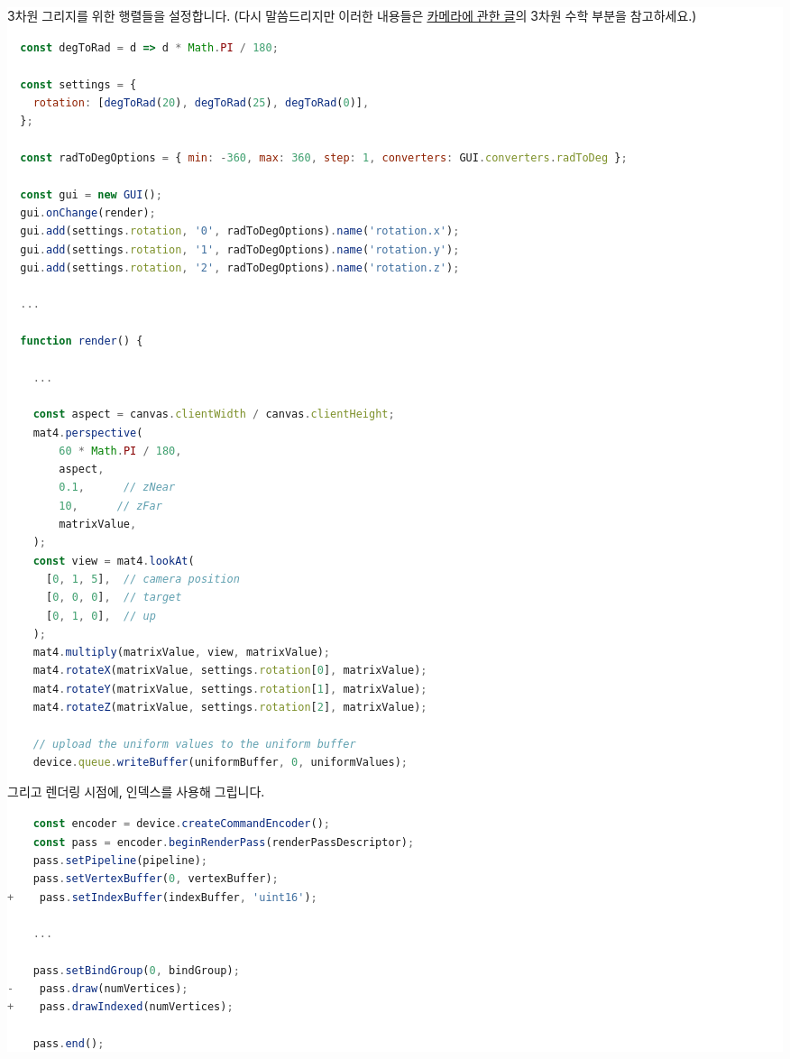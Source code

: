 3차원 그리지를 위한 행렬들을 설정합니다. (다시 말씀드리지만 이러한 내용들은 [카메라에 관한 글](webgpu-cameras.html)의 3차원 수학 부분을 참고하세요.)

```js
  const degToRad = d => d * Math.PI / 180;

  const settings = {
    rotation: [degToRad(20), degToRad(25), degToRad(0)],
  };

  const radToDegOptions = { min: -360, max: 360, step: 1, converters: GUI.converters.radToDeg };

  const gui = new GUI();
  gui.onChange(render);
  gui.add(settings.rotation, '0', radToDegOptions).name('rotation.x');
  gui.add(settings.rotation, '1', radToDegOptions).name('rotation.y');
  gui.add(settings.rotation, '2', radToDegOptions).name('rotation.z');

  ...

  function render() {

    ...

    const aspect = canvas.clientWidth / canvas.clientHeight;
    mat4.perspective(
        60 * Math.PI / 180,
        aspect,
        0.1,      // zNear
        10,      // zFar
        matrixValue,
    );
    const view = mat4.lookAt(
      [0, 1, 5],  // camera position
      [0, 0, 0],  // target
      [0, 1, 0],  // up
    );
    mat4.multiply(matrixValue, view, matrixValue);
    mat4.rotateX(matrixValue, settings.rotation[0], matrixValue);
    mat4.rotateY(matrixValue, settings.rotation[1], matrixValue);
    mat4.rotateZ(matrixValue, settings.rotation[2], matrixValue);

    // upload the uniform values to the uniform buffer
    device.queue.writeBuffer(uniformBuffer, 0, uniformValues);
```

그리고 렌더링 시점에, 인덱스를 사용해 그립니다.

```js
    const encoder = device.createCommandEncoder();
    const pass = encoder.beginRenderPass(renderPassDescriptor);
    pass.setPipeline(pipeline);
    pass.setVertexBuffer(0, vertexBuffer);
+    pass.setIndexBuffer(indexBuffer, 'uint16');

    ...

    pass.setBindGroup(0, bindGroup);
-    pass.draw(numVertices);
+    pass.drawIndexed(numVertices);

    pass.end();
```


[^autoplay]: 비디오를 얻는 방법도 여러 방법이 있는데 대개는 오디오를 끄고, 사용자가 플레이 버튼을 누르기까지 기다리지 않고 자동재생하는 방법입니다. 